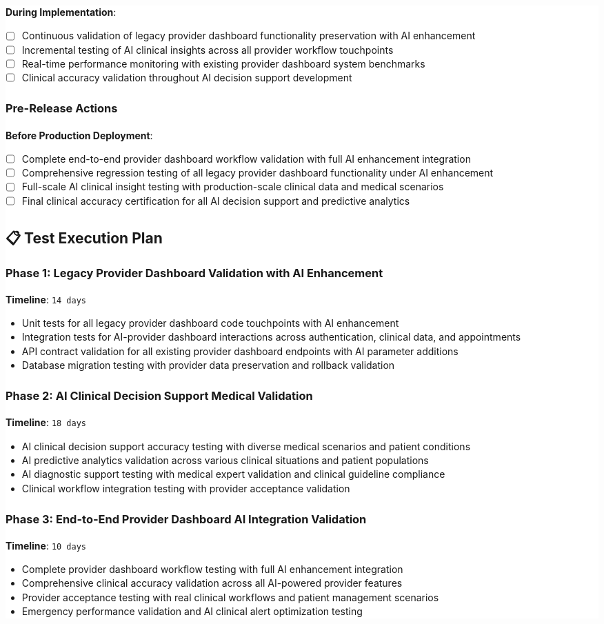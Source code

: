 **During Implementation**:

- [ ] Continuous validation of legacy provider dashboard functionality preservation with AI
      enhancement
- [ ] Incremental testing of AI clinical insights across all provider workflow touchpoints
- [ ] Real-time performance monitoring with existing provider dashboard system benchmarks
- [ ] Clinical accuracy validation throughout AI decision support development

### Pre-Release Actions

**Before Production Deployment**:

- [ ] Complete end-to-end provider dashboard workflow validation with full AI enhancement
      integration
- [ ] Comprehensive regression testing of all legacy provider dashboard functionality under AI
      enhancement
- [ ] Full-scale AI clinical insight testing with production-scale clinical data and medical
      scenarios
- [ ] Final clinical accuracy certification for all AI decision support and predictive analytics

## 📋 Test Execution Plan

### Phase 1: Legacy Provider Dashboard Validation with AI Enhancement

**Timeline**: `14 days`

- Unit tests for all legacy provider dashboard code touchpoints with AI enhancement
- Integration tests for AI-provider dashboard interactions across authentication, clinical data, and
  appointments
- API contract validation for all existing provider dashboard endpoints with AI parameter additions
- Database migration testing with provider data preservation and rollback validation

### Phase 2: AI Clinical Decision Support Medical Validation

**Timeline**: `18 days`

- AI clinical decision support accuracy testing with diverse medical scenarios and patient
  conditions
- AI predictive analytics validation across various clinical situations and patient populations
- AI diagnostic support testing with medical expert validation and clinical guideline compliance
- Clinical workflow integration testing with provider acceptance validation

### Phase 3: End-to-End Provider Dashboard AI Integration Validation

**Timeline**: `10 days`

- Complete provider dashboard workflow testing with full AI enhancement integration
- Comprehensive clinical accuracy validation across all AI-powered provider features
- Provider acceptance testing with real clinical workflows and patient management scenarios
- Emergency performance validation and AI clinical alert optimization testing
